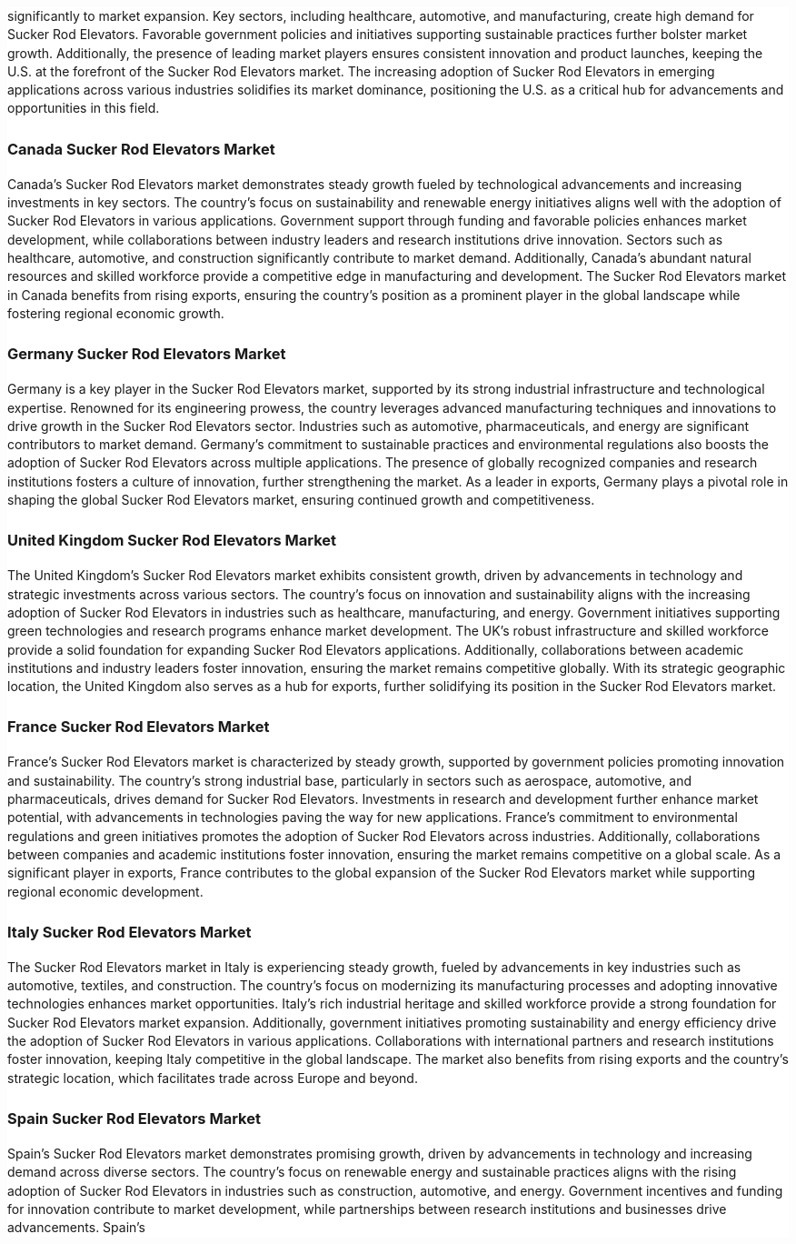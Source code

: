 significantly to market expansion. Key sectors, including healthcare, automotive, and manufacturing, create high demand for Sucker Rod Elevators. Favorable government policies and initiatives supporting sustainable practices further bolster market growth. Additionally, the presence of leading market players ensures consistent innovation and product launches, keeping the U.S. at the forefront of the Sucker Rod Elevators market. The increasing adoption of Sucker Rod Elevators in emerging applications across various industries solidifies its market dominance, positioning the U.S. as a critical hub for advancements and opportunities in this field.</p><h3>Canada Sucker Rod Elevators Market</h3><p>Canada&rsquo;s Sucker Rod Elevators market demonstrates steady growth fueled by technological advancements and increasing investments in key sectors. The country&rsquo;s focus on sustainability and renewable energy initiatives aligns well with the adoption of Sucker Rod Elevators in various applications. Government support through funding and favorable policies enhances market development, while collaborations between industry leaders and research institutions drive innovation. Sectors such as healthcare, automotive, and construction significantly contribute to market demand. Additionally, Canada&rsquo;s abundant natural resources and skilled workforce provide a competitive edge in manufacturing and development. The Sucker Rod Elevators market in Canada benefits from rising exports, ensuring the country&rsquo;s position as a prominent player in the global landscape while fostering regional economic growth.</p><h3>Germany Sucker Rod Elevators Market</h3><p>Germany is a key player in the Sucker Rod Elevators market, supported by its strong industrial infrastructure and technological expertise. Renowned for its engineering prowess, the country leverages advanced manufacturing techniques and innovations to drive growth in the Sucker Rod Elevators sector. Industries such as automotive, pharmaceuticals, and energy are significant contributors to market demand. Germany&rsquo;s commitment to sustainable practices and environmental regulations also boosts the adoption of Sucker Rod Elevators across multiple applications. The presence of globally recognized companies and research institutions fosters a culture of innovation, further strengthening the market. As a leader in exports, Germany plays a pivotal role in shaping the global Sucker Rod Elevators market, ensuring continued growth and competitiveness.</p><h3>United Kingdom Sucker Rod Elevators Market</h3><p>The United Kingdom&rsquo;s Sucker Rod Elevators market exhibits consistent growth, driven by advancements in technology and strategic investments across various sectors. The country&rsquo;s focus on innovation and sustainability aligns with the increasing adoption of Sucker Rod Elevators in industries such as healthcare, manufacturing, and energy. Government initiatives supporting green technologies and research programs enhance market development. The UK&rsquo;s robust infrastructure and skilled workforce provide a solid foundation for expanding Sucker Rod Elevators applications. Additionally, collaborations between academic institutions and industry leaders foster innovation, ensuring the market remains competitive globally. With its strategic geographic location, the United Kingdom also serves as a hub for exports, further solidifying its position in the Sucker Rod Elevators market.</p><h3>France Sucker Rod Elevators Market</h3><p>France&rsquo;s Sucker Rod Elevators market is characterized by steady growth, supported by government policies promoting innovation and sustainability. The country&rsquo;s strong industrial base, particularly in sectors such as aerospace, automotive, and pharmaceuticals, drives demand for Sucker Rod Elevators. Investments in research and development further enhance market potential, with advancements in technologies paving the way for new applications. France&rsquo;s commitment to environmental regulations and green initiatives promotes the adoption of Sucker Rod Elevators across industries. Additionally, collaborations between companies and academic institutions foster innovation, ensuring the market remains competitive on a global scale. As a significant player in exports, France contributes to the global expansion of the Sucker Rod Elevators market while supporting regional economic development.</p><h3>Italy Sucker Rod Elevators Market</h3><p>The Sucker Rod Elevators market in Italy is experiencing steady growth, fueled by advancements in key industries such as automotive, textiles, and construction. The country&rsquo;s focus on modernizing its manufacturing processes and adopting innovative technologies enhances market opportunities. Italy&rsquo;s rich industrial heritage and skilled workforce provide a strong foundation for Sucker Rod Elevators market expansion. Additionally, government initiatives promoting sustainability and energy efficiency drive the adoption of Sucker Rod Elevators in various applications. Collaborations with international partners and research institutions foster innovation, keeping Italy competitive in the global landscape. The market also benefits from rising exports and the country&rsquo;s strategic location, which facilitates trade across Europe and beyond.</p><h3>Spain Sucker Rod Elevators Market</h3><p>Spain&rsquo;s Sucker Rod Elevators market demonstrates promising growth, driven by advancements in technology and increasing demand across diverse sectors. The country&rsquo;s focus on renewable energy and sustainable practices aligns with the rising adoption of Sucker Rod Elevators in industries such as construction, automotive, and energy. Government incentives and funding for innovation contribute to market development, while partnerships between research institutions and businesses drive advancements. Spain&rsquo;s